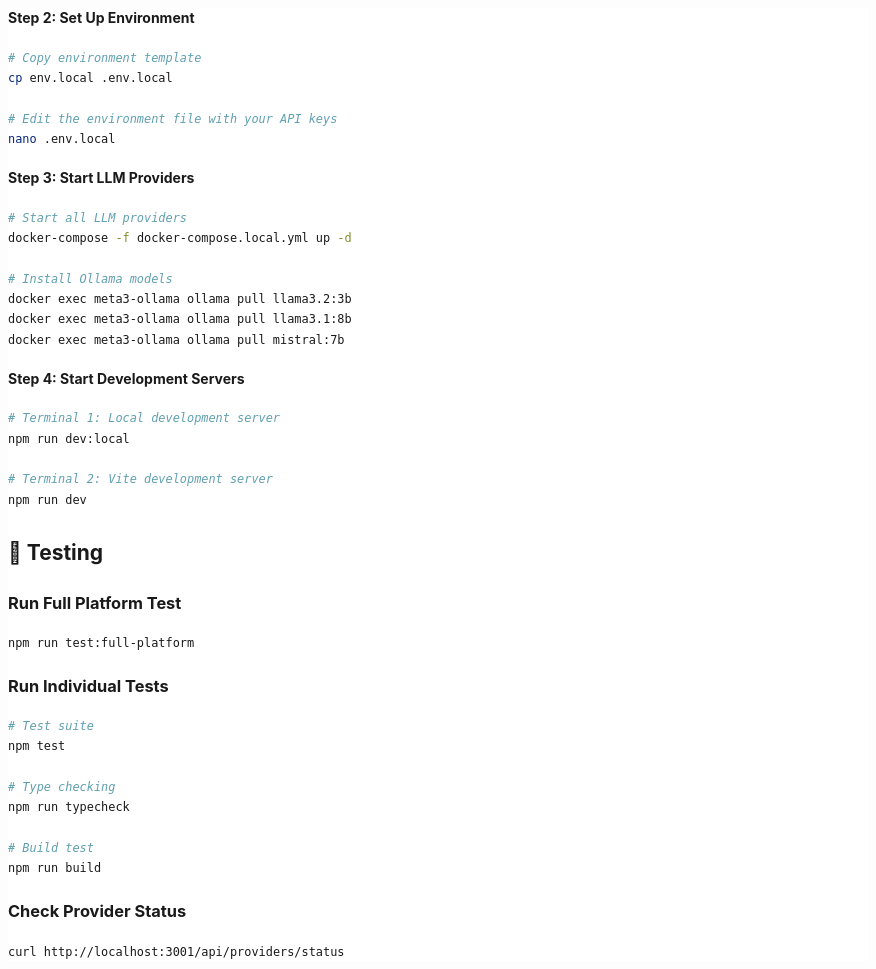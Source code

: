 #### Step 2: Set Up Environment
```bash
# Copy environment template
cp env.local .env.local

# Edit the environment file with your API keys
nano .env.local
```

#### Step 3: Start LLM Providers
```bash
# Start all LLM providers
docker-compose -f docker-compose.local.yml up -d

# Install Ollama models
docker exec meta3-ollama ollama pull llama3.2:3b
docker exec meta3-ollama ollama pull llama3.1:8b
docker exec meta3-ollama ollama pull mistral:7b
```

#### Step 4: Start Development Servers
```bash
# Terminal 1: Local development server
npm run dev:local

# Terminal 2: Vite development server
npm run dev
```

## 🧪 Testing

### Run Full Platform Test
```bash
npm run test:full-platform
```

### Run Individual Tests
```bash
# Test suite
npm test

# Type checking
npm run typecheck

# Build test
npm run build
```

### Check Provider Status
```bash
curl http://localhost:3001/api/providers/status
```
